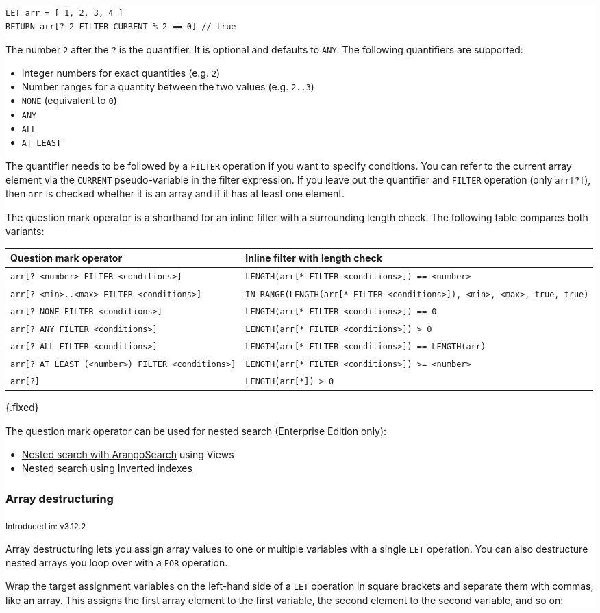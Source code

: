 ```aql
LET arr = [ 1, 2, 3, 4 ]
RETURN arr[? 2 FILTER CURRENT % 2 == 0] // true
```

The number `2` after the `?` is the quantifier. It is optional and defaults to
`ANY`. The following quantifiers are supported:

- Integer numbers for exact quantities (e.g. `2`)
- Number ranges for a quantity between the two values (e.g. `2..3`)
- `NONE` (equivalent to `0`)
- `ANY`
- `ALL`
- `AT LEAST`

The quantifier needs to be followed by a `FILTER` operation if you want to specify
conditions. You can refer to the current array element via the `CURRENT`
pseudo-variable in the filter expression. If you leave out the quantifier and
`FILTER` operation (only `arr[?]`), then `arr` is checked whether it is an array
and if it has at least one element.

The question mark operator is a shorthand for an inline filter with a
surrounding length check. The following table compares both variants:

| Question mark operator | Inline filter with length check |
|:-----------------------|:--------------------------------|
| `arr[? <number> FILTER <conditions>]` | `LENGTH(arr[* FILTER <conditions>]) == <number>`
| `arr[? <min>..<max> FILTER <conditions>]` | `IN_RANGE(LENGTH(arr[* FILTER <conditions>]), <min>, <max>, true, true)`
| `arr[? NONE FILTER <conditions>]` | `LENGTH(arr[* FILTER <conditions>]) == 0`
| `arr[? ANY FILTER <conditions>]`  | `LENGTH(arr[* FILTER <conditions>]) > 0`
| `arr[? ALL FILTER <conditions>]`  | `LENGTH(arr[* FILTER <conditions>]) == LENGTH(arr)`
| `arr[? AT LEAST (<number>) FILTER <conditions>]` | `LENGTH(arr[* FILTER <conditions>]) >= <number>`
| `arr[?]` | `LENGTH(arr[*]) > 0`
{.fixed}

The question mark operator can be used for nested search (Enterprise Edition only):
- [Nested search with ArangoSearch](../index-and-search/arangosearch/nested-search.md) using Views
- Nested search using [Inverted indexes](../index-and-search/indexing/working-with-indexes/inverted-indexes.md#nested-search-enterprise-edition)

### Array destructuring

<small>Introduced in: v3.12.2</small>

Array destructuring lets you assign array values to one or multiple variables
with a single `LET` operation. You can also destructure nested arrays you loop
over with a `FOR` operation.

Wrap the target assignment variables on the left-hand side of a `LET` operation
in square brackets and separate them with commas, like an array. This assigns
the first array element to the first variable, the second element to the second
variable, and so on:
